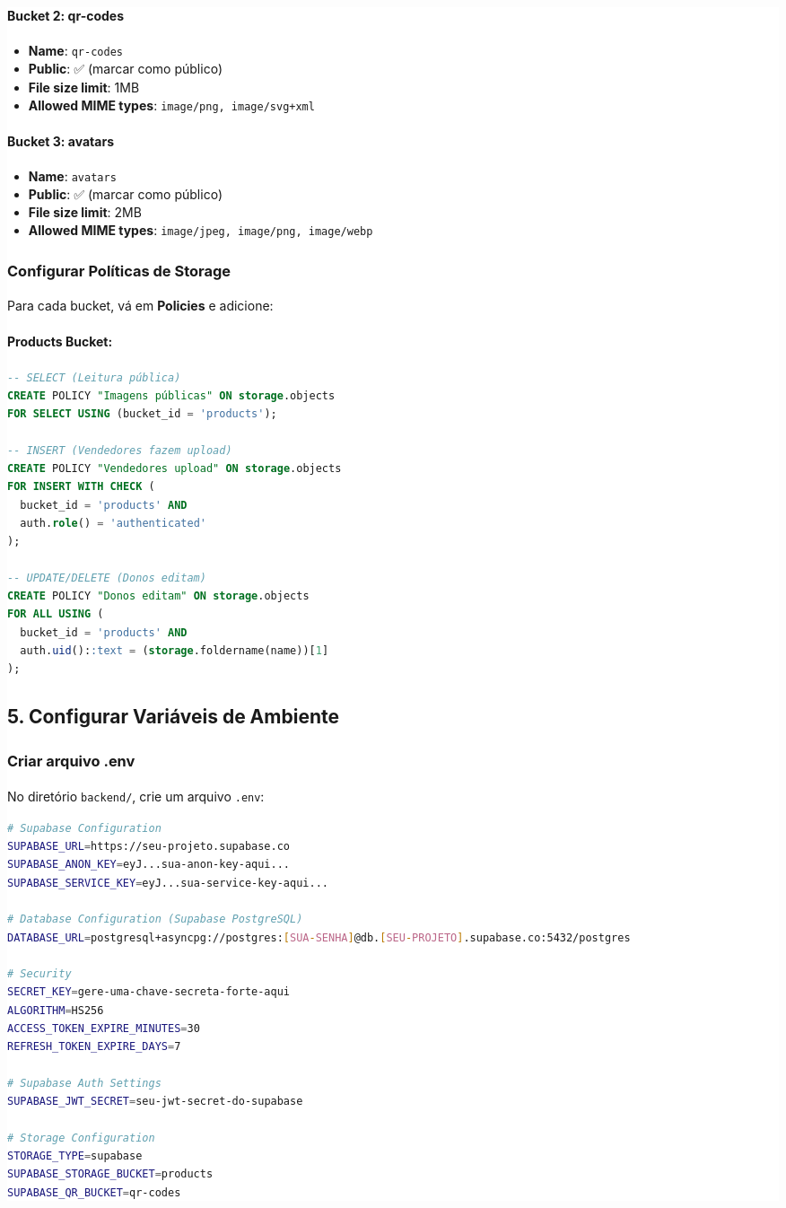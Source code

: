 #### Bucket 2: qr-codes
- **Name**: `qr-codes`
- **Public**: ✅ (marcar como público)
- **File size limit**: 1MB
- **Allowed MIME types**: `image/png, image/svg+xml`

#### Bucket 3: avatars
- **Name**: `avatars`
- **Public**: ✅ (marcar como público)
- **File size limit**: 2MB
- **Allowed MIME types**: `image/jpeg, image/png, image/webp`

### Configurar Políticas de Storage
Para cada bucket, vá em **Policies** e adicione:

#### Products Bucket:
```sql
-- SELECT (Leitura pública)
CREATE POLICY "Imagens públicas" ON storage.objects
FOR SELECT USING (bucket_id = 'products');

-- INSERT (Vendedores fazem upload)
CREATE POLICY "Vendedores upload" ON storage.objects
FOR INSERT WITH CHECK (
  bucket_id = 'products' AND
  auth.role() = 'authenticated'
);

-- UPDATE/DELETE (Donos editam)
CREATE POLICY "Donos editam" ON storage.objects
FOR ALL USING (
  bucket_id = 'products' AND
  auth.uid()::text = (storage.foldername(name))[1]
);
```

## 5. Configurar Variáveis de Ambiente

### Criar arquivo .env
No diretório `backend/`, crie um arquivo `.env`:

```bash
# Supabase Configuration
SUPABASE_URL=https://seu-projeto.supabase.co
SUPABASE_ANON_KEY=eyJ...sua-anon-key-aqui...
SUPABASE_SERVICE_KEY=eyJ...sua-service-key-aqui...

# Database Configuration (Supabase PostgreSQL)
DATABASE_URL=postgresql+asyncpg://postgres:[SUA-SENHA]@db.[SEU-PROJETO].supabase.co:5432/postgres

# Security
SECRET_KEY=gere-uma-chave-secreta-forte-aqui
ALGORITHM=HS256
ACCESS_TOKEN_EXPIRE_MINUTES=30
REFRESH_TOKEN_EXPIRE_DAYS=7

# Supabase Auth Settings
SUPABASE_JWT_SECRET=seu-jwt-secret-do-supabase

# Storage Configuration
STORAGE_TYPE=supabase
SUPABASE_STORAGE_BUCKET=products
SUPABASE_QR_BUCKET=qr-codes
```